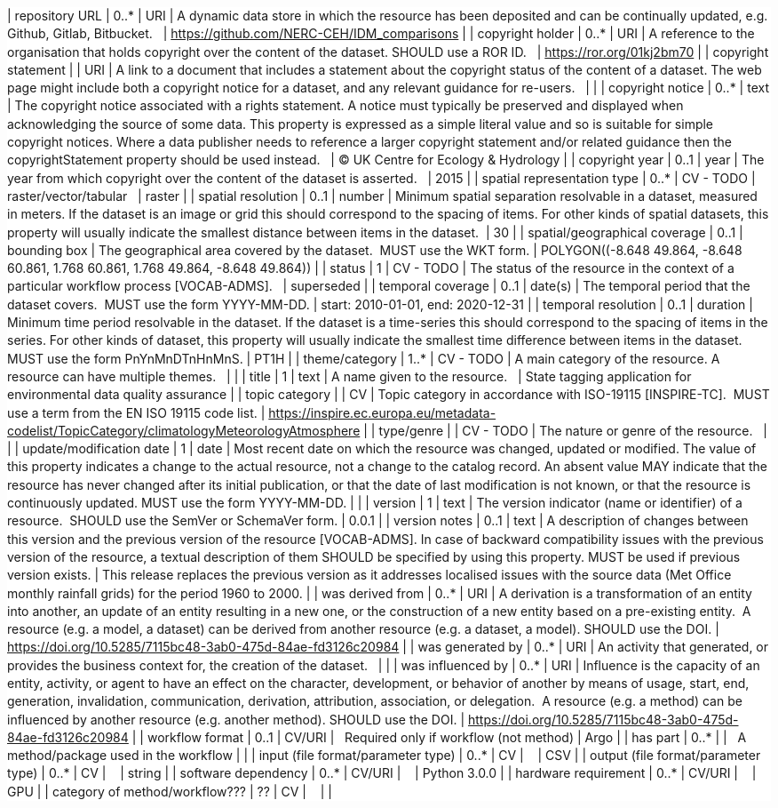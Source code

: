 | repository URL | 0..* | URI | A dynamic data store in which the resource has been deposited and can be continually updated, e.g. Github, Gitlab, Bitbucket.   | https://github.com/NERC-CEH/IDM_comparisons |
| copyright holder | 0..* | URI | A reference to the organisation that holds copyright over the content of the dataset. SHOULD use a ROR ID.   | https://ror.org/01kj2bm70 |
| copyright statement | | URI | A link to a document that includes a statement about the copyright status of the content of a dataset. The web page might include both a copyright notice for a dataset, and any relevant guidance for re-users.   | |
| copyright notice | 0..* | text | The copyright notice associated with a rights statement. A notice must typically be preserved and displayed when acknowledging the source of some data. This property is expressed as a simple literal value and so is suitable for simple copyright notices. Where a data publisher needs to reference a larger copyright statement and/or related guidance then the copyrightStatement property should be used instead.   | © UK Centre for Ecology & Hydrology |
| copyright year | 0..1 | year | The year from which copyright over the content of the dataset is asserted.   | 2015 |
| spatial representation type | 0..* | CV - TODO | raster/vector/tabular   | raster |
| spatial resolution | 0..1 | number | Minimum spatial separation resolvable in a dataset, measured in meters. If the dataset is an image or grid this should correspond to the spacing of items. For other kinds of spatial datasets, this property will usually indicate the smallest distance between items in the dataset.  | 30 |
| spatial/geographical coverage | 0..1 | bounding box | The geographical area covered by the dataset.  MUST use the WKT form. | POLYGON((-8.648 49.864, -8.648 60.861, 1.768 60.861, 1.768 49.864, -8.648 49.864)) |
| status | 1 | CV - TODO | The status of the resource in the context of a particular workflow process [VOCAB-ADMS].   | superseded |
| temporal coverage | 0..1 | date(s) | The temporal period that the dataset covers.  MUST use the form YYYY-MM-DD. | start: 2010-01-01, end: 2020-12-31 |
| temporal resolution | 0..1 | duration | Minimum time period resolvable in the dataset. If the dataset is a time-series this should correspond to the spacing of items in the series. For other kinds of dataset, this property will usually indicate the smallest time difference between items in the dataset. MUST use the form PnYnMnDTnHnMnS. | PT1H |
| theme/category | 1..* | CV - TODO | A main category of the resource. A resource can have multiple themes.   | |
| title | 1 | text | A name given to the resource.   | State tagging application for environmental data quality assurance |
| topic category | | CV | Topic category in accordance with ISO-19115 [INSPIRE-TC].  MUST use a term from the EN ISO 19115 code list. | https://inspire.ec.europa.eu/metadata-codelist/TopicCategory/climatologyMeteorologyAtmosphere |
| type/genre | | CV - TODO | The nature or genre of the resource.   | |
| update/modification date | 1 | date | Most recent date on which the resource was changed, updated or modified. The value of this property indicates a change to the actual resource, not a change to the catalog record. An absent value MAY indicate that the resource has never changed after its initial publication, or that the date of last modification is not known, or that the resource is continuously updated. MUST use the form YYYY-MM-DD. | |
| version | 1 | text | The version indicator (name or identifier) of a resource.  SHOULD use the SemVer or SchemaVer form. | 0.0.1 |
| version notes | 0..1 | text | A description of changes between this version and the previous version of the resource [VOCAB-ADMS]. In case of backward compatibility issues with the previous version of the resource, a textual description of them SHOULD be specified by using this property. MUST be used if previous version exists. | This release replaces the previous version as it addresses localised issues with the source data (Met Office monthly rainfall grids) for the period 1960 to 2000. |
| was derived from | 0..* | URI | A derivation is a transformation of an entity into another, an update of an entity resulting in a new one, or the construction of a new entity based on a pre-existing entity.  A resource (e.g. a model, a dataset) can be derived from another resource (e.g. a dataset, a model). SHOULD use the DOI. | https://doi.org/10.5285/7115bc48-3ab0-475d-84ae-fd3126c20984 |
| was generated by | 0..* | URI | An activity that generated, or provides the business context for, the creation of the dataset.   | |
| was influenced by | 0..* | URI | Influence is the capacity of an entity, activity, or agent to have an effect on the character, development, or behavior of another by means of usage, start, end, generation, invalidation, communication, derivation, attribution, association, or delegation.  A resource (e.g. a method) can be influenced by another resource (e.g. another method). SHOULD use the DOI. | https://doi.org/10.5285/7115bc48-3ab0-475d-84ae-fd3126c20984 |
| workflow format | 0..1 | CV/URI |   Required only if workflow (not method) | Argo |
| has part | 0..* | |   A method/package used in the workflow | |
| input (file format/parameter type) | 0..* | CV |    | CSV |
| output (file format/parameter type) | 0..* | CV |    | string |
| software dependency | 0..* | CV/URI |    | Python 3.0.0 |
| hardware requirement | 0..* | CV/URI |    | GPU |
| category of method/workflow??? | ?? | CV |    | |
